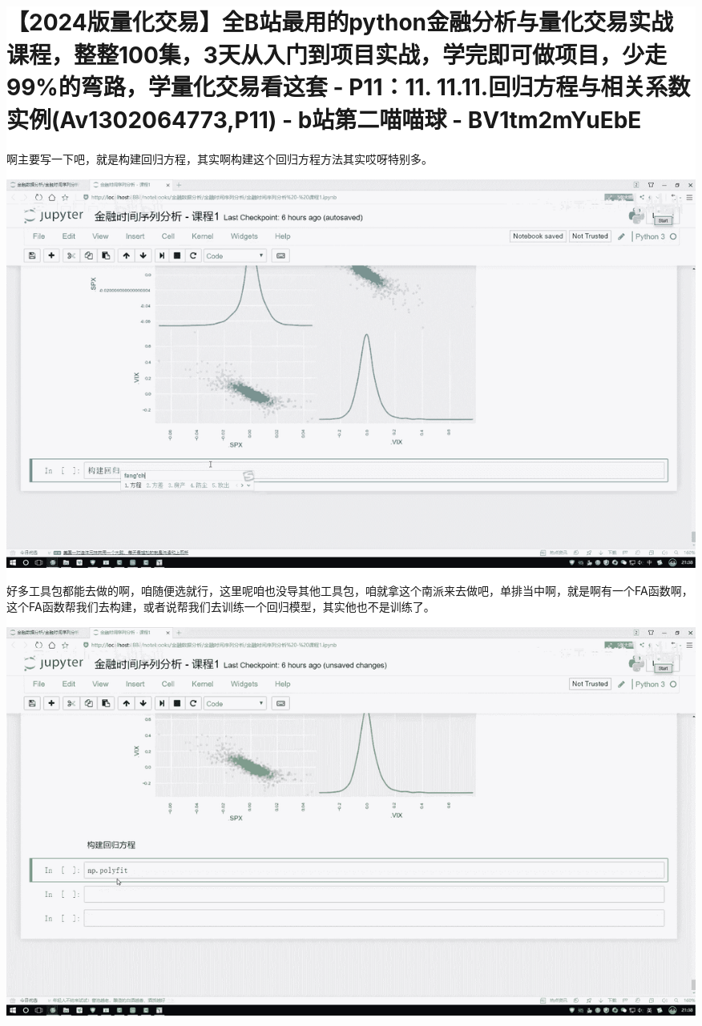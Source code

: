 # 【2024版量化交易】全B站最用的python金融分析与量化交易实战课程，整整100集，3天从入门到项目实战，学完即可做项目，少走99%的弯路，学量化交易看这套 - P11：11. 11.11.回归方程与相关系数实例(Av1302064773,P11) - b站第二喵喵球 - BV1tm2mYuEbE

啊主要写一下吧，就是构建回归方程，其实啊构建这个回归方程方法其实哎呀特别多。

![](img/d45538871842fead0e7072f90f9b175d_1.png)

好多工具包都能去做的啊，咱随便选就行，这里呢咱也没导其他工具包，咱就拿这个南派来去做吧，单排当中啊，就是啊有一个FA函数啊，这个FA函数帮我们去构建，或者说帮我们去训练一个回归模型，其实他也不是训练了。



![](img/d45538871842fead0e7072f90f9b175d_3.png)
